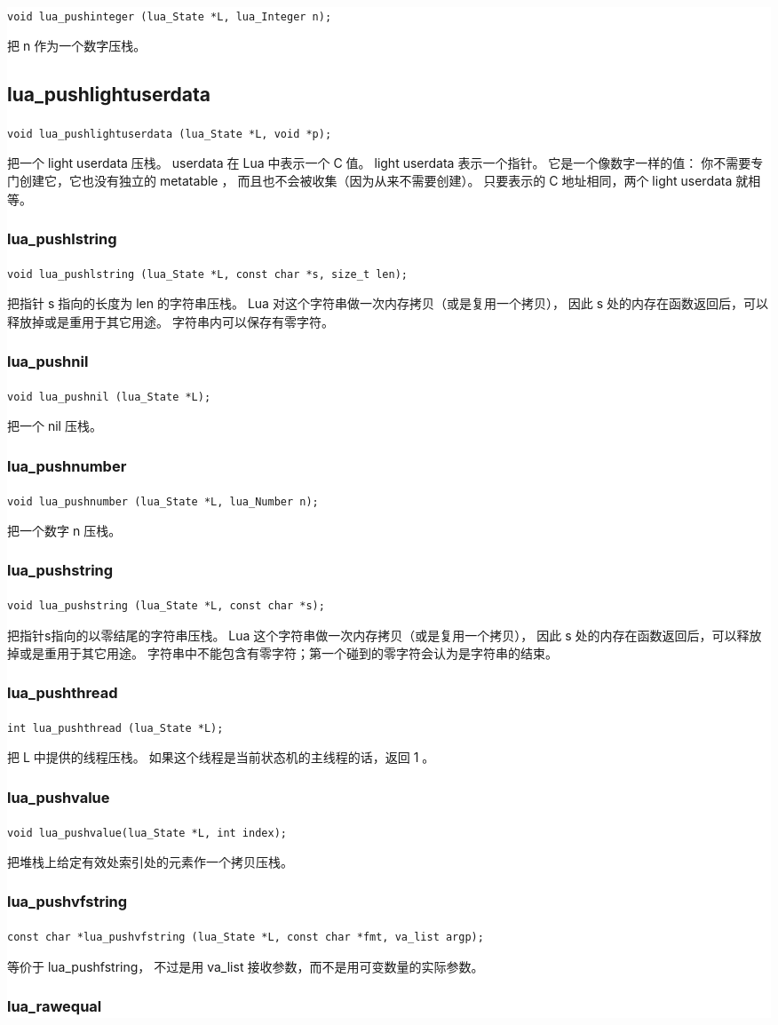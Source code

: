     void lua_pushinteger (lua_State *L, lua_Integer n);

把 n 作为一个数字压栈。

## lua_pushlightuserdata

    void lua_pushlightuserdata (lua_State *L, void *p);

把一个 light userdata 压栈。
userdata 在 Lua 中表示一个 C 值。 light userdata 表示一个指针。 它是一个像数字一样的值： 你不需要专门创建它，它也没有独立的 metatable ， 而且也不会被收集（因为从来不需要创建）。 只要表示的 C 地址相同，两个 light userdata 就相等。

### lua_pushlstring

    void lua_pushlstring (lua_State *L, const char *s, size_t len);

把指针 s 指向的长度为 len 的字符串压栈。 Lua 对这个字符串做一次内存拷贝（或是复用一个拷贝）， 因此 s 处的内存在函数返回后，可以释放掉或是重用于其它用途。 字符串内可以保存有零字符。

### lua_pushnil

	void lua_pushnil (lua_State *L);

把一个 nil 压栈。

### lua_pushnumber

	void lua_pushnumber (lua_State *L, lua_Number n);

把一个数字 n 压栈。

### lua_pushstring

	void lua_pushstring (lua_State *L, const char *s);

把指针s指向的以零结尾的字符串压栈。 Lua 这个字符串做一次内存拷贝（或是复用一个拷贝）， 因此 s 处的内存在函数返回后，可以释放掉或是重用于其它用途。 字符串中不能包含有零字符；第一个碰到的零字符会认为是字符串的结束。

### lua_pushthread

	int lua_pushthread (lua_State *L);

把 L 中提供的线程压栈。 如果这个线程是当前状态机的主线程的话，返回 1 。

### lua_pushvalue

	void lua_pushvalue(lua_State *L, int index);

把堆栈上给定有效处索引处的元素作一个拷贝压栈。

### lua_pushvfstring

	const char *lua_pushvfstring (lua_State *L, const char *fmt, va_list argp);

等价于 lua_pushfstring， 不过是用 va_list 接收参数，而不是用可变数量的实际参数。

### lua_rawequal
